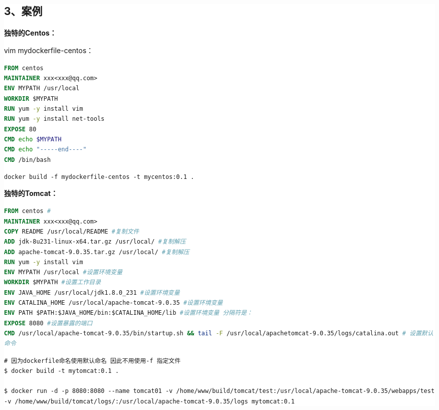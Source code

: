 

## 3、案例





**独特的Centos：**

vim mydockerfile-centos：

```dockerfile
FROM centos
MAINTAINER xxx<xxx@qq.com>
ENV MYPATH /usr/local
WORKDIR $MYPATH
RUN yum -y install vim
RUN yum -y install net-tools
EXPOSE 80
CMD echo $MYPATH
CMD echo "-----end----"
CMD /bin/bash
```



```shell
docker build -f mydockerfile-centos -t mycentos:0.1 .
```



**独特的Tomcat：**



```Dockerfile
FROM centos #
MAINTAINER xxx<xxx@qq.com>
COPY README /usr/local/README #复制文件
ADD jdk-8u231-linux-x64.tar.gz /usr/local/ #复制解压
ADD apache-tomcat-9.0.35.tar.gz /usr/local/ #复制解压
RUN yum -y install vim
ENV MYPATH /usr/local #设置环境变量
WORKDIR $MYPATH #设置工作目录
ENV JAVA_HOME /usr/local/jdk1.8.0_231 #设置环境变量
ENV CATALINA_HOME /usr/local/apache-tomcat-9.0.35 #设置环境变量
ENV PATH $PATH:$JAVA_HOME/bin:$CATALINA_HOME/lib #设置环境变量 分隔符是：
EXPOSE 8080 #设置暴露的端口
CMD /usr/local/apache-tomcat-9.0.35/bin/startup.sh && tail -F /usr/local/apachetomcat-9.0.35/logs/catalina.out # 设置默认命令
```



```shell
# 因为dockerfile命名使用默认命名 因此不用使用-f 指定文件
$ docker build -t mytomcat:0.1 .

$ docker run -d -p 8080:8080 --name tomcat01 -v /home/www/build/tomcat/test:/usr/local/apache-tomcat-9.0.35/webapps/test -v /home/www/build/tomcat/logs/:/usr/local/apache-tomcat-9.0.35/logs mytomcat:0.1
```
